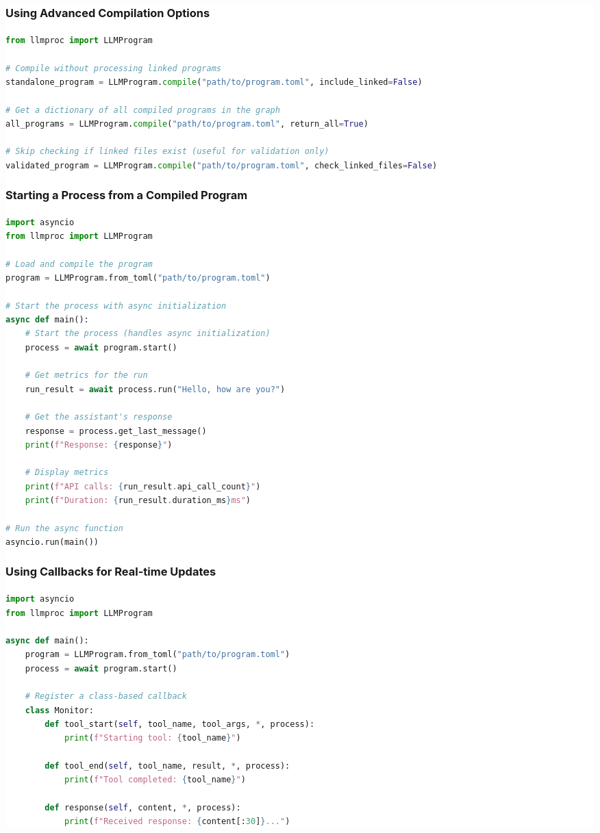 ### Using Advanced Compilation Options

```python
from llmproc import LLMProgram

# Compile without processing linked programs
standalone_program = LLMProgram.compile("path/to/program.toml", include_linked=False)

# Get a dictionary of all compiled programs in the graph
all_programs = LLMProgram.compile("path/to/program.toml", return_all=True)

# Skip checking if linked files exist (useful for validation only)
validated_program = LLMProgram.compile("path/to/program.toml", check_linked_files=False)
```

### Starting a Process from a Compiled Program

```python
import asyncio
from llmproc import LLMProgram

# Load and compile the program
program = LLMProgram.from_toml("path/to/program.toml")

# Start the process with async initialization
async def main():
    # Start the process (handles async initialization)
    process = await program.start()

    # Get metrics for the run
    run_result = await process.run("Hello, how are you?")

    # Get the assistant's response
    response = process.get_last_message()
    print(f"Response: {response}")

    # Display metrics
    print(f"API calls: {run_result.api_call_count}")
    print(f"Duration: {run_result.duration_ms}ms")

# Run the async function
asyncio.run(main())
```

### Using Callbacks for Real-time Updates

```python
import asyncio
from llmproc import LLMProgram

async def main():
    program = LLMProgram.from_toml("path/to/program.toml")
    process = await program.start()

    # Register a class-based callback
    class Monitor:
        def tool_start(self, tool_name, tool_args, *, process):
            print(f"Starting tool: {tool_name}")

        def tool_end(self, tool_name, result, *, process):
            print(f"Tool completed: {tool_name}")

        def response(self, content, *, process):
            print(f"Received response: {content[:30]}...")

```